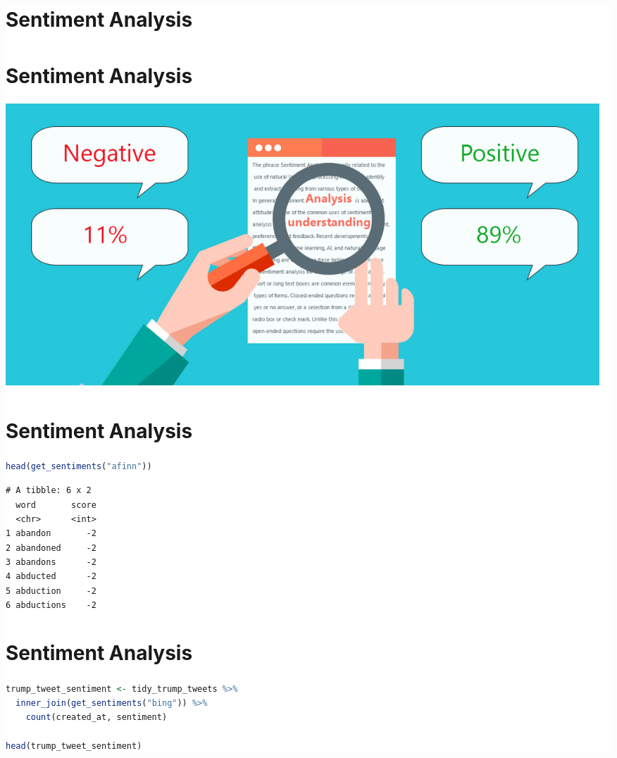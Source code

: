 Sentiment Analysis
========================================================



Sentiment Analysis
========================================================

<img src="sentiment.jpg" height="400" />


Sentiment Analysis
========================================================


```r
head(get_sentiments("afinn"))
```

```
# A tibble: 6 x 2
  word       score
  <chr>      <int>
1 abandon       -2
2 abandoned     -2
3 abandons      -2
4 abducted      -2
5 abduction     -2
6 abductions    -2
```


Sentiment Analysis
========================================================


```r
trump_tweet_sentiment <- tidy_trump_tweets %>%
  inner_join(get_sentiments("bing")) %>%
    count(created_at, sentiment) 

head(trump_tweet_sentiment)
```
